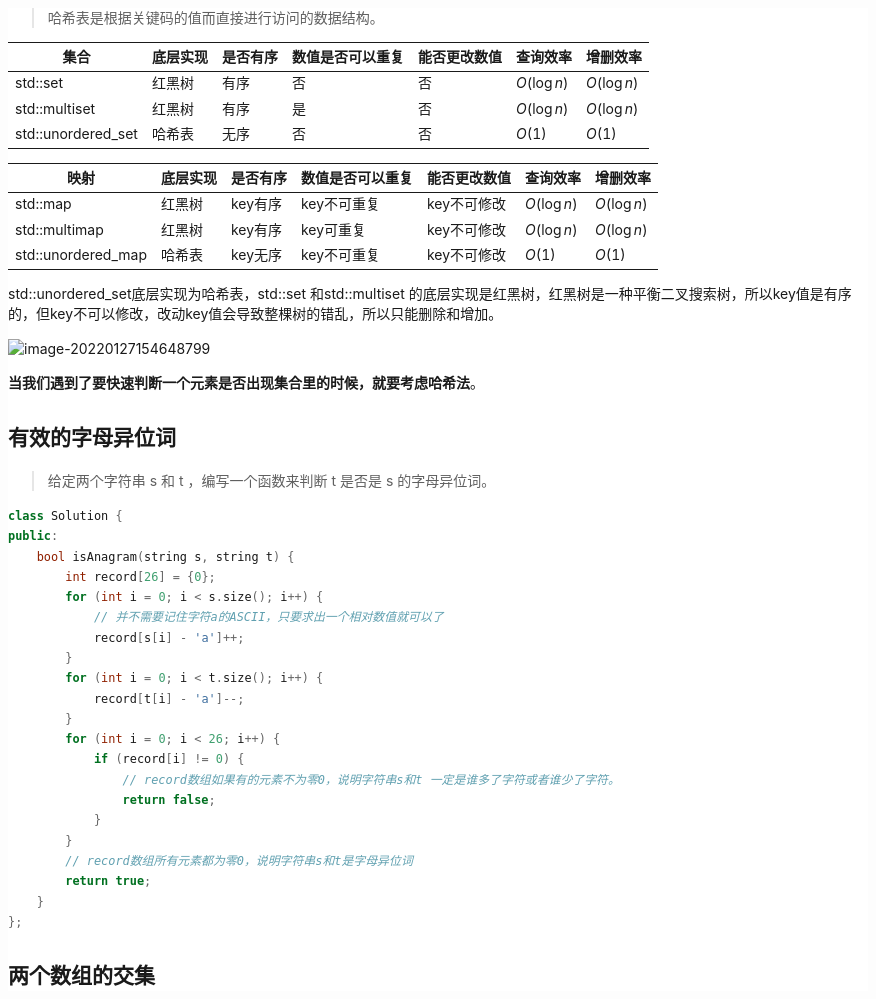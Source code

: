 > 哈希表是根据关键码的值而直接进行访问的数据结构。

| 集合               | 底层实现 | 是否有序 | 数值是否可以重复 | 能否更改数值 | 查询效率    | 增删效率    |
| ------------------ | -------- | -------- | ---------------- | ------------ | ----------- | ----------- |
| std::set           | 红黑树   | 有序     | 否               | 否           | $O(\log n)$ | $O(\log n)$ |
| std::multiset      | 红黑树   | 有序     | 是               | 否           | $O(\log n)$ | $O(\log n)$ |
| std::unordered_set | 哈希表   | 无序     | 否               | 否           | $O(1)$      | $O(1)$      |

| 映射               | 底层实现 | 是否有序 | 数值是否可以重复 | 能否更改数值 | 查询效率    | 增删效率    |
| ------------------ | -------- | -------- | ---------------- | ------------ | ----------- | ----------- |
| std::map           | 红黑树   | key有序  | key不可重复      | key不可修改  | $O(\log n)$ | $O(\log n)$ |
| std::multimap      | 红黑树   | key有序  | key可重复        | key不可修改  | $O(\log n)$ | $O(\log n)$ |
| std::unordered_map | 哈希表   | key无序  | key不可重复      | key不可修改  | $O(1)$      | $O(1)$      |

std::unordered_set底层实现为哈希表，std::set 和std::multiset 的底层实现是红黑树，红黑树是一种平衡二叉搜索树，所以key值是有序的，但key不可以修改，改动key值会导致整棵树的错乱，所以只能删除和增加。

![image-20220127154648799](C:\Users\zjh\AppData\Roaming\Typora\typora-user-images\image-20220127154648799.png)

**当我们遇到了要快速判断一个元素是否出现集合里的时候，就要考虑哈希法**。

## 有效的字母异位词

> 给定两个字符串 s 和 t ，编写一个函数来判断 t 是否是 s 的字母异位词。

```c++
class Solution {
public:
    bool isAnagram(string s, string t) {
        int record[26] = {0};
        for (int i = 0; i < s.size(); i++) {
            // 并不需要记住字符a的ASCII，只要求出一个相对数值就可以了
            record[s[i] - 'a']++;
        }
        for (int i = 0; i < t.size(); i++) {
            record[t[i] - 'a']--;
        }
        for (int i = 0; i < 26; i++) {
            if (record[i] != 0) {
                // record数组如果有的元素不为零0，说明字符串s和t 一定是谁多了字符或者谁少了字符。
                return false;
            }
        }
        // record数组所有元素都为零0，说明字符串s和t是字母异位词
        return true;
    }
};
```

## 两个数组的交集
